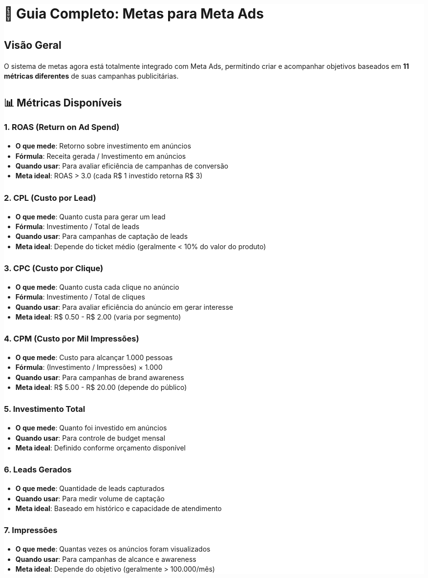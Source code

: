 # 🎯 Guia Completo: Metas para Meta Ads

## Visão Geral

O sistema de metas agora está totalmente integrado com Meta Ads, permitindo criar e acompanhar objetivos baseados em **11 métricas diferentes** de suas campanhas publicitárias.

## 📊 Métricas Disponíveis

### 1. **ROAS** (Return on Ad Spend)
- **O que mede**: Retorno sobre investimento em anúncios
- **Fórmula**: Receita gerada / Investimento em anúncios
- **Quando usar**: Para avaliar eficiência de campanhas de conversão
- **Meta ideal**: ROAS > 3.0 (cada R$ 1 investido retorna R$ 3)

### 2. **CPL** (Custo por Lead)
- **O que mede**: Quanto custa para gerar um lead
- **Fórmula**: Investimento / Total de leads
- **Quando usar**: Para campanhas de captação de leads
- **Meta ideal**: Depende do ticket médio (geralmente < 10% do valor do produto)

### 3. **CPC** (Custo por Clique)
- **O que mede**: Quanto custa cada clique no anúncio
- **Fórmula**: Investimento / Total de cliques
- **Quando usar**: Para avaliar eficiência do anúncio em gerar interesse
- **Meta ideal**: R$ 0.50 - R$ 2.00 (varia por segmento)

### 4. **CPM** (Custo por Mil Impressões)
- **O que mede**: Custo para alcançar 1.000 pessoas
- **Fórmula**: (Investimento / Impressões) × 1.000
- **Quando usar**: Para campanhas de brand awareness
- **Meta ideal**: R$ 5.00 - R$ 20.00 (depende do público)

### 5. **Investimento Total**
- **O que mede**: Quanto foi investido em anúncios
- **Quando usar**: Para controle de budget mensal
- **Meta ideal**: Definido conforme orçamento disponível

### 6. **Leads Gerados**
- **O que mede**: Quantidade de leads capturados
- **Quando usar**: Para medir volume de captação
- **Meta ideal**: Baseado em histórico e capacidade de atendimento

### 7. **Impressões**
- **O que mede**: Quantas vezes os anúncios foram visualizados
- **Quando usar**: Para campanhas de alcance e awareness
- **Meta ideal**: Depende do objetivo (geralmente > 100.000/mês)
